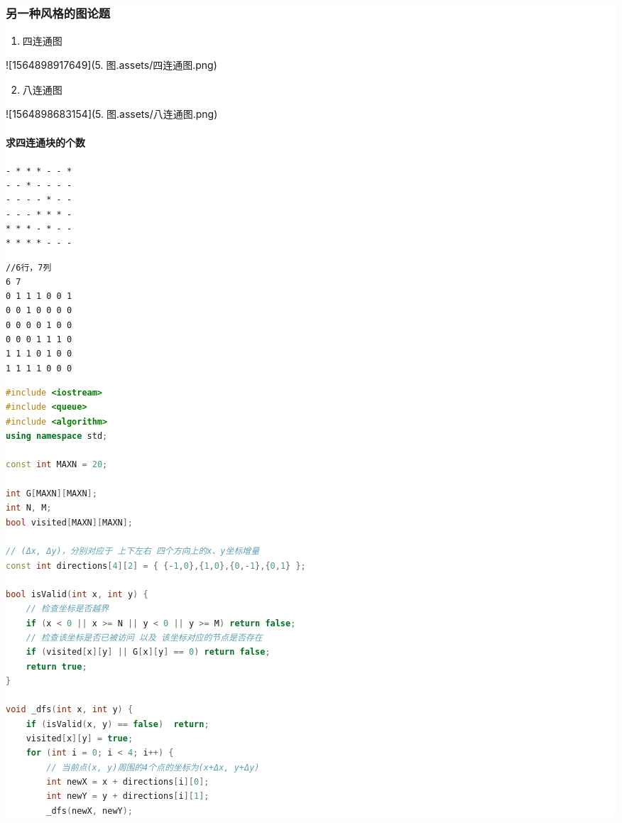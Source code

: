 

### 另一种风格的图论题

1. 四连通图

![1564898917649](5. 图.assets/四连通图.png)

2. 八连通图

![1564898683154](5. 图.assets/八连通图.png)

#### 求四连通块的个数

```
- * * * - - *
- - * - - - -
- - - - * - -
- - - * * * -
* * * - * - -
* * * * - - -
```



```
//6行，7列
6 7
0 1 1 1 0 0 1
0 0 1 0 0 0 0
0 0 0 0 1 0 0
0 0 0 1 1 1 0
1 1 1 0 1 0 0
1 1 1 1 0 0 0
```



```cpp
#include <iostream>
#include <queue>
#include <algorithm>
using namespace std;

const int MAXN = 20;

int G[MAXN][MAXN];
int N, M;
bool visited[MAXN][MAXN];

// (Δx, Δy)，分别对应于 上下左右 四个方向上的x、y坐标增量
const int directions[4][2] = { {-1,0},{1,0},{0,-1},{0,1} };

bool isValid(int x, int y) {
	// 检查坐标是否越界
	if (x < 0 || x >= N || y < 0 || y >= M) return false;
	// 检查该坐标是否已被访问 以及 该坐标对应的节点是否存在
	if (visited[x][y] || G[x][y] == 0) return false;
	return true;
}

void _dfs(int x, int y) {
	if (isValid(x, y) == false)	 return;
	visited[x][y] = true;
	for (int i = 0; i < 4; i++) {
		// 当前点(x, y)周围的4个点的坐标为(x+Δx, y+Δy)
		int newX = x + directions[i][0];
		int newY = y + directions[i][1];
		_dfs(newX, newY);
```